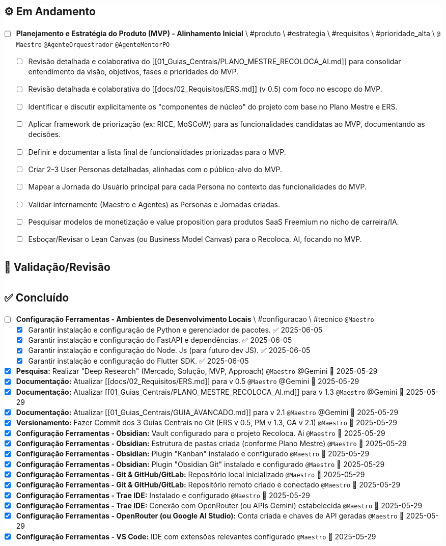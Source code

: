 
## ⚙️ Em Andamento

- [ ] **Planejamento e Estratégia do Produto (MVP) - Alinhamento Inicial** \ #produto \ #estrategia \ #requisitos \ #prioridade_alta \ `@Maestro` `@AgenteOrquestrador` `@AgenteMentorPO`
	- [ ] Revisão detalhada e colaborativa do [[01_Guias_Centrais/PLANO_MESTRE_RECOLOCA_AI.md]] para consolidar entendimento da visão, objetivos, fases e prioridades do MVP.
	- [ ] Revisão detalhada e colaborativa do [[docs/02_Requisitos/ERS.md]] (v 0.5) com foco no escopo do MVP.
	- [ ] Identificar e discutir explicitamente os "componentes de núcleo" do projeto com base no Plano Mestre e ERS.
	- [ ] Aplicar framework de priorização (ex: RICE, MoSCoW) para as funcionalidades candidatas ao MVP, documentando as decisões.
	- [ ] Definir e documentar a lista final de funcionalidades priorizadas para o MVP.
	- [ ] Criar 2-3 User Personas detalhadas, alinhadas com o público-alvo do MVP.
	- [ ] Mapear a Jornada do Usuário principal para cada Persona no contexto das funcionalidades do MVP.
	- [ ] Validar internamente (Maestro e Agentes) as Personas e Jornadas criadas.
	- [ ] Pesquisar modelos de monetização e value proposition para produtos SaaS Freemium no nicho de carreira/IA.
	- [ ] Esboçar/Revisar o Lean Canvas (ou Business Model Canvas) para o Recoloca. AI, focando no MVP.


## 🧐 Validação/Revisão



## ✅ Concluído

- [ ] **Configuração Ferramentas - Ambientes de Desenvolvimento Locais** \ #configuracao \ #tecnico `@Maestro`
	- [x] Garantir instalação e configuração de Python e gerenciador de pacotes. ✅ 2025-06-05
	- [x] Garantir instalação e configuração do FastAPI e dependências. ✅ 2025-06-05
	- [x] Garantir instalação e configuração do Node. Js (para futuro dev JS). ✅ 2025-06-05
	- [x] Garantir instalação e configuração do Flutter SDK. ✅ 2025-06-05
- [x] **Pesquisa:** Realizar "Deep Research" (Mercado, Solução, MVP, Approach) `@Maestro` @Gemini 📅 2025-05-29
- [x] **Documentação:** Atualizar [[docs/02_Requisitos/ERS.md]] para v 0.5 `@Maestro` @Gemini 📅 2025-05-29
- [x] **Documentação:** Atualizar [[01_Guias_Centrais/PLANO_MESTRE_RECOLOCA_AI.md]] para v 1.3 `@Maestro` @Gemini 📅 2025-05-29
- [x] **Documentação:** Atualizar [[01_Guias_Centrais/GUIA_AVANCADO.md]] para v 2.1 `@Maestro` @Gemini 📅 2025-05-29
- [x] **Versionamento:** Fazer Commit dos 3 Guias Centrais no Git (ERS v 0.5, PM v 1.3, GA v 2.1) `@Maestro` 📅 2025-05-29
- [x] **Configuração Ferramentas - Obsidian:** Vault configurado para o projeto Recoloca. Ai `@Maestro` 📅 2025-05-29
- [x] **Configuração Ferramentas - Obsidian:** Estrutura de pastas criada (conforme Plano Mestre) `@Maestro` 📅 2025-05-29
- [x] **Configuração Ferramentas - Obsidian:** Plugin "Kanban" instalado e configurado `@Maestro` 📅 2025-05-29
- [x] **Configuração Ferramentas - Obsidian:** Plugin "Obsidian Git" instalado e configurado `@Maestro` 📅 2025-05-29
- [x] **Configuração Ferramentas - Git & GitHub/GitLab:** Repositório local inicializado `@Maestro` 📅 2025-05-29
- [x] **Configuração Ferramentas - Git & GitHub/GitLab:** Repositório remoto criado e conectado `@Maestro` 📅 2025-05-29
- [x] **Configuração Ferramentas - Trae IDE:** Instalado e configurado `@Maestro` 📅 2025-05-29
- [x] **Configuração Ferramentas - Trae IDE:** Conexão com OpenRouter (ou APIs Gemini) estabelecida `@Maestro` 📅 2025-05-29
- [x] **Configuração Ferramentas - OpenRouter (ou Google AI Studio):** Conta criada e chaves de API geradas `@Maestro` 📅 2025-05-29
- [x] **Configuração Ferramentas - VS Code:** IDE com extensões relevantes configurado `@Maestro` 📅 2025-05-29